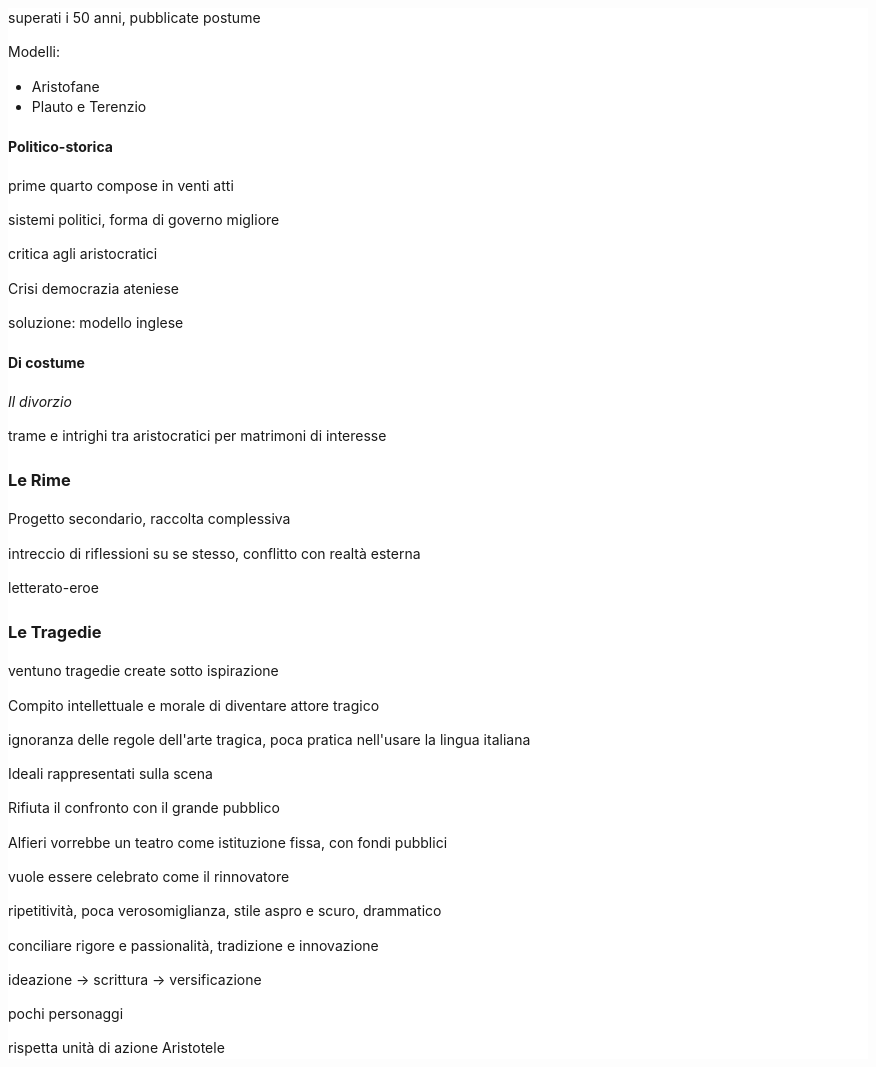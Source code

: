 superati i 50 anni, pubblicate postume

Modelli:

* Aristofane
* Plauto e Terenzio

#### Politico-storica

prime quarto compose in venti atti

sistemi politici, forma di governo migliore

critica agli aristocratici

Crisi democrazia ateniese

soluzione: modello inglese



#### Di costume

*Il divorzio*

trame e intrighi tra aristocratici per matrimoni di interesse

### Le Rime

Progetto secondario, raccolta complessiva

intreccio di riflessioni su se stesso, conflitto con realtà esterna

letterato-eroe

### Le Tragedie

ventuno tragedie create sotto ispirazione

Compito intellettuale e morale di diventare attore tragico

ignoranza delle regole dell'arte tragica, poca pratica nell'usare la lingua italiana

Ideali rappresentati sulla scena

Rifiuta il confronto con il grande pubblico

Alfieri vorrebbe un teatro come istituzione fissa, con fondi pubblici

vuole essere celebrato come il rinnovatore



ripetitività, poca verosomiglianza, stile aspro e scuro, drammatico

conciliare rigore e passionalità, tradizione e innovazione



ideazione -> scrittura -> versificazione

pochi personaggi

rispetta unità di azione Aristotele

